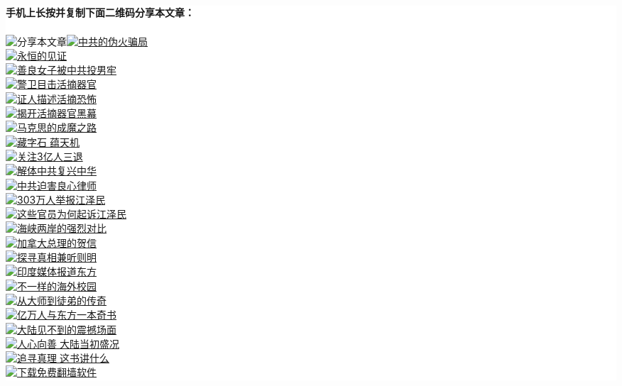 <strong>手机上长按并复制下面二维码分享本文章：</strong><br><br><img src="http://d1p1.ip.zn2.us/v.php?action=qrcode&url=/gb/19/12/13/n11721189.md%231" title="分享本文章"></td><td VALIGN=TOP><a href="/gb/16/1/21/n4622075.md?dfh#1" target="_blank"><img src="https://raw.githubusercontent.com/onzhi266/djy/master/gb/300/wei-f1.jpg" title="中共的伪火骗局"  alt="中共的伪火骗局"></a><br><a href="https://github.com/onzhi266/www/blob/master/README.md?dfh#9" target="_blank"><img src="https://raw.githubusercontent.com/onzhi266/djy/master/gb/300/yong-h.jpg" title="永恒的见证"  alt="永恒的见证"></a><br><a href="/gb/13/9/29/n3974789.md?dfh#1" target="_blank"><img src="https://raw.githubusercontent.com/onzhi266/djy/master/gb/300/shang-lnz.jpg" title="善良女子被中共投男牢"  alt="善良女子被中共投男牢"></a><br><a href="/gb/16/3/16/n4663449.md?dfh#1" target="_blank"><img src="https://raw.githubusercontent.com/onzhi266/djy/master/gb/300/huo-z3.jpg" title="警卫目击活摘器官"  alt="警卫目击活摘器官"></a><br><a href="/gb/16/8/7/n8177641.md?dfh#1" target="_blank"><img src="https://raw.githubusercontent.com/onzhi266/djy/master/gb/300/huo-z4.jpg" title="证人描述活摘恐怖"  alt="证人描述活摘恐怖"></a><br><a href="/gb/10/4/19/n2881569.md?dfh#1" target="_blank"><img src="https://raw.githubusercontent.com/onzhi266/djy/master/gb/300/huo-z1.jpg" title="揭开活摘器官黑幕"  alt="揭开活摘器官黑幕"></a><br><a href="/gb/10/11/7/n3077476.md?dfh#1" target="_blank"><img src="https://raw.githubusercontent.com/onzhi266/djy/master/gb/300/ma-ks.jpg" title="马克思的成魔之路"  alt="马克思的成魔之路"></a><br><a href="/gb/14/6/9/n4173977.md?dfh#1" target="_blank"><img src="https://raw.githubusercontent.com/onzhi266/djy/master/gb/300/chang-zs.jpg" title="藏字石 蕴天机"  alt="藏字石 蕴天机"></a><br><a href="/gb/18/5/10/n10381511.md?dfh#1" target="_blank"><img src="https://raw.githubusercontent.com/onzhi266/djy/master/gb/300/st1.jpg" title="关注3亿人三退"  alt="关注3亿人三退"></a><br><a href="/gb/18/3/21/n10237682.md?dfh#1" target="_blank"><img src="https://raw.githubusercontent.com/onzhi266/djy/master/gb/300/jie-t.jpg" title="解体中共复兴中华"  alt="解体中共复兴中华"></a><br><a href="/gb/9/2/9/n2422991.md?dfh#1" target="_blank"><img src="https://raw.githubusercontent.com/onzhi266/djy/master/gb/300/gao-zs.jpg" title="中共迫害良心律师"  alt="中共迫害良心律师"></a><br><a href="/gb/18/12/9/n10900044.md?dfh#1" target="_blank"><img src="https://raw.githubusercontent.com/onzhi266/djy/master/gb/300/sj1.jpg" title="303万人举报江泽民"  alt="303万人举报江泽民"></a><br><a href="/gb/18/8/28/n10672014.md?dfh#1" target="_blank"><img src="https://raw.githubusercontent.com/onzhi266/djy/master/gb/300/sj2.jpg" title="这些官员为何起诉江泽民"  alt="这些官员为何起诉江泽民"></a><br><a href="/gb/8/12/18/n2367165.md?dfh#1" target="_blank"><img src="https://raw.githubusercontent.com/onzhi266/djy/master/gb/300/liangan.jpg" title="海峡两岸的强烈对比"  alt="海峡两岸的强烈对比"></a><br><a href="/gb/15/12/10/n4593139.md?dfh#1" target="_blank"><img src="https://raw.githubusercontent.com/onzhi266/djy/master/gb/300/jia-ndzl.jpg" title="加拿大总理的贺信"  alt="加拿大总理的贺信"></a><br><a href="/gb/11/6/17/n3289382.md?dfh#1" target="_blank"><img src="https://raw.githubusercontent.com/onzhi266/djy/master/gb/300/xiao-wd.jpg" title="探寻真相兼听则明"  alt="探寻真相兼听则明"></a><br><a href="/gb/18/10/27/n10812623.md?dfh#1" target="_blank"><img src="https://raw.githubusercontent.com/onzhi266/djy/master/gb/300/yindu.jpg" title="印度媒体报道东方"  alt="印度媒体报道东方"></a><br><a href="/gb/18/6/9/n10469652.md?dfh#1" target="_blank"><img src="https://raw.githubusercontent.com/onzhi266/djy/master/gb/300/xie-j.jpg" title="不一样的海外校园"  alt="不一样的海外校园"></a><br><a href="/gb/7/4/5/n1669415.md?dfh#1" target="_blank"><img src="https://raw.githubusercontent.com/onzhi266/djy/master/gb/300/li-up.jpg" title="从大师到徒弟的传奇"  alt="从大师到徒弟的传奇"></a><br><a href="/gb/17/5/26/n9191512.md?dfh#1" target="_blank"><img src="https://raw.githubusercontent.com/onzhi266/djy/master/gb/300/zfl2.jpg" title="亿万人与东方一本奇书"  alt="亿万人与东方一本奇书"></a><br><a href="/gb/13/11/27/n4020290.md?dfh#1" target="_blank"><img src="https://raw.githubusercontent.com/onzhi266/djy/master/gb/300/zhen-h.jpg" title="大陆见不到的震撼场面"  alt="大陆见不到的震撼场面"></a><br><a href="/gb/15/7/17/n4482910.md?dfh#1" target="_blank"><img src="https://raw.githubusercontent.com/onzhi266/djy/master/gb/300/dalu-sk.jpg" title="人心向善 大陆当初盛况"  alt="人心向善 大陆当初盛况"></a><br><a href="/gb/19/1/5/n10955468.md?dfh#1" target="_blank"><img src="https://raw.githubusercontent.com/onzhi266/djy/master/gb/300/zfl1.jpg" title="追寻真理 这书讲什么"  alt="追寻真理 这书讲什么"></a><br><a href="https://github.com/bannedbook/fanqiang/wiki" target="_blank"><img src="https://raw.githubusercontent.com/onzhi266/djy/master/gb/300/fq1.jpg" title="下载免费翻墙软件"  alt="下载免费翻墙软件"></a><br></td></tr></table>